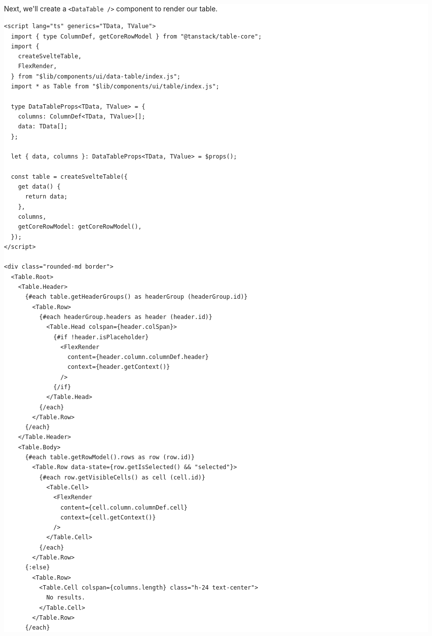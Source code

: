 Next, we'll create a `<DataTable />` component to render our table.

```svelte showLineNumbers title="routes/payments/data-table.svelte"
<script lang="ts" generics="TData, TValue">
  import { type ColumnDef, getCoreRowModel } from "@tanstack/table-core";
  import {
    createSvelteTable,
    FlexRender,
  } from "$lib/components/ui/data-table/index.js";
  import * as Table from "$lib/components/ui/table/index.js";

  type DataTableProps<TData, TValue> = {
    columns: ColumnDef<TData, TValue>[];
    data: TData[];
  };

  let { data, columns }: DataTableProps<TData, TValue> = $props();

  const table = createSvelteTable({
    get data() {
      return data;
    },
    columns,
    getCoreRowModel: getCoreRowModel(),
  });
</script>

<div class="rounded-md border">
  <Table.Root>
    <Table.Header>
      {#each table.getHeaderGroups() as headerGroup (headerGroup.id)}
        <Table.Row>
          {#each headerGroup.headers as header (header.id)}
            <Table.Head colspan={header.colSpan}>
              {#if !header.isPlaceholder}
                <FlexRender
                  content={header.column.columnDef.header}
                  context={header.getContext()}
                />
              {/if}
            </Table.Head>
          {/each}
        </Table.Row>
      {/each}
    </Table.Header>
    <Table.Body>
      {#each table.getRowModel().rows as row (row.id)}
        <Table.Row data-state={row.getIsSelected() && "selected"}>
          {#each row.getVisibleCells() as cell (cell.id)}
            <Table.Cell>
              <FlexRender
                content={cell.column.columnDef.cell}
                context={cell.getContext()}
              />
            </Table.Cell>
          {/each}
        </Table.Row>
      {:else}
        <Table.Row>
          <Table.Cell colspan={columns.length} class="h-24 text-center">
            No results.
          </Table.Cell>
        </Table.Row>
      {/each}
```